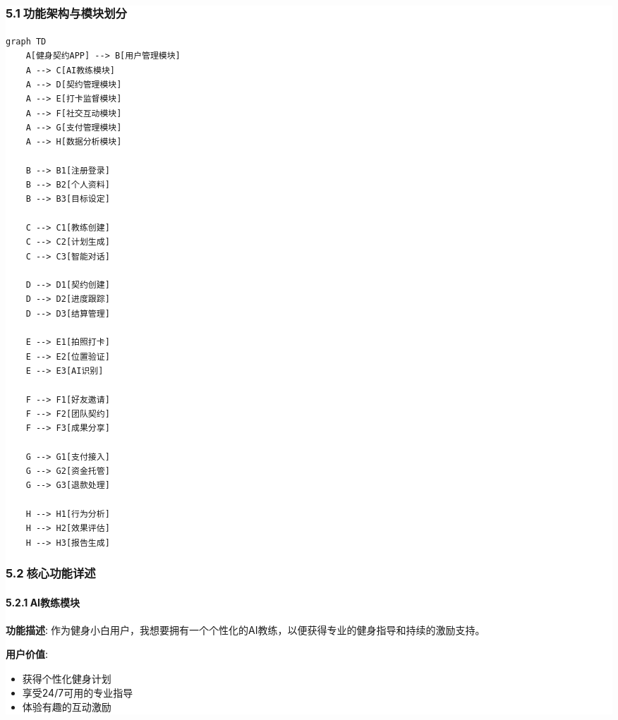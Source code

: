 ### 5.1 功能架构与模块划分

```mermaid
graph TD
    A[健身契约APP] --> B[用户管理模块]
    A --> C[AI教练模块]
    A --> D[契约管理模块]
    A --> E[打卡监督模块]
    A --> F[社交互动模块]
    A --> G[支付管理模块]
    A --> H[数据分析模块]
    
    B --> B1[注册登录]
    B --> B2[个人资料]
    B --> B3[目标设定]
    
    C --> C1[教练创建]
    C --> C2[计划生成]
    C --> C3[智能对话]
    
    D --> D1[契约创建]
    D --> D2[进度跟踪]
    D --> D3[结算管理]
    
    E --> E1[拍照打卡]
    E --> E2[位置验证]
    E --> E3[AI识别]
    
    F --> F1[好友邀请]
    F --> F2[团队契约]
    F --> F3[成果分享]
    
    G --> G1[支付接入]
    G --> G2[资金托管]
    G --> G3[退款处理]
    
    H --> H1[行为分析]
    H --> H2[效果评估]
    H --> H3[报告生成]
```

### 5.2 核心功能详述

#### 5.2.1 AI教练模块

**功能描述**: 
作为健身小白用户，我想要拥有一个个性化的AI教练，以便获得专业的健身指导和持续的激励支持。

**用户价值**:
- 获得个性化健身计划
- 享受24/7可用的专业指导
- 体验有趣的互动激励
